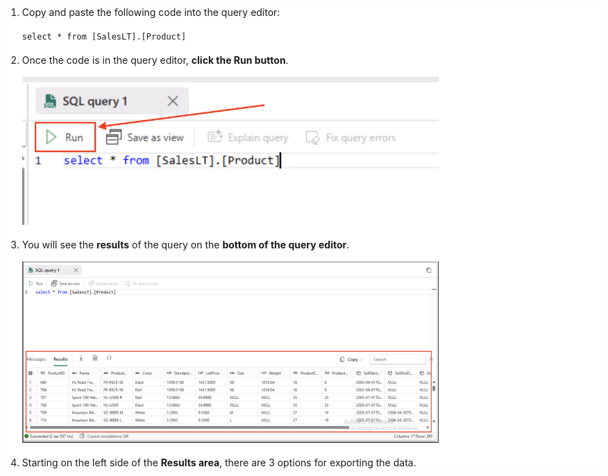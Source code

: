 1. Copy and paste the following code into the query editor:

    ```
    select * from [SalesLT].[Product]
    ```

1. Once the code is in the query editor, **click the Run button**.

    <img alt="A picture of clicking the run button in the query editor" src="../media/2025-01-10_10.13.01_AM.png" style="width:600px;">

1. You will see the **results** of the query on the **bottom of the query editor**.

    <img alt="A picture of the results of the query on the bottom of the query editor" src="../media/2025-01-10_10.17.25_AM.png" style="width:600px;">

1. Starting on the left side of the **Results area**, there are 3 options for exporting the data.
